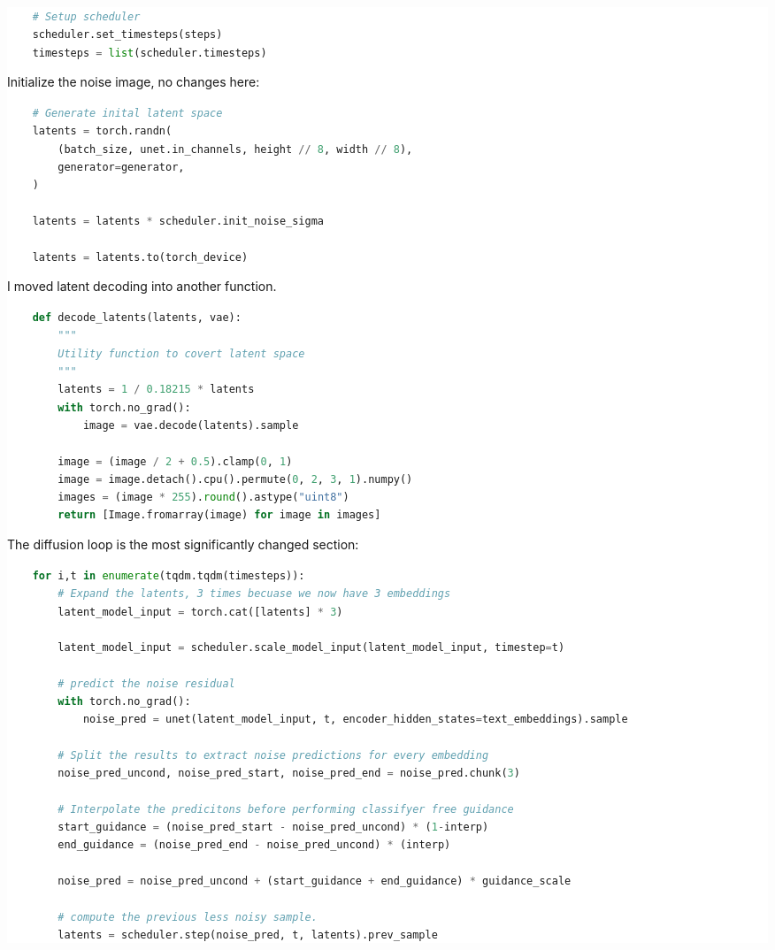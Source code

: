 ```py
    # Setup scheduler
    scheduler.set_timesteps(steps)
    timesteps = list(scheduler.timesteps)
```

Initialize the noise image, no changes here:

```py
    # Generate inital latent space
    latents = torch.randn(
        (batch_size, unet.in_channels, height // 8, width // 8),
        generator=generator,
    )
    
    latents = latents * scheduler.init_noise_sigma

    latents = latents.to(torch_device)
```

I moved latent decoding into another function.

```py
    def decode_latents(latents, vae):
        """
        Utility function to covert latent space
        """
        latents = 1 / 0.18215 * latents
        with torch.no_grad():
            image = vae.decode(latents).sample

        image = (image / 2 + 0.5).clamp(0, 1)
        image = image.detach().cpu().permute(0, 2, 3, 1).numpy()
        images = (image * 255).round().astype("uint8")
        return [Image.fromarray(image) for image in images]
```

The diffusion loop is the most significantly changed section:

```py
    for i,t in enumerate(tqdm.tqdm(timesteps)):
        # Expand the latents, 3 times becuase we now have 3 embeddings
        latent_model_input = torch.cat([latents] * 3)

        latent_model_input = scheduler.scale_model_input(latent_model_input, timestep=t)

        # predict the noise residual
        with torch.no_grad():
            noise_pred = unet(latent_model_input, t, encoder_hidden_states=text_embeddings).sample

        # Split the results to extract noise predictions for every embedding
        noise_pred_uncond, noise_pred_start, noise_pred_end = noise_pred.chunk(3)

        # Interpolate the predicitons before performing classifyer free guidance
        start_guidance = (noise_pred_start - noise_pred_uncond) * (1-interp)
        end_guidance = (noise_pred_end - noise_pred_uncond) * (interp)

        noise_pred = noise_pred_uncond + (start_guidance + end_guidance) * guidance_scale

        # compute the previous less noisy sample.
        latents = scheduler.step(noise_pred, t, latents).prev_sample
```
